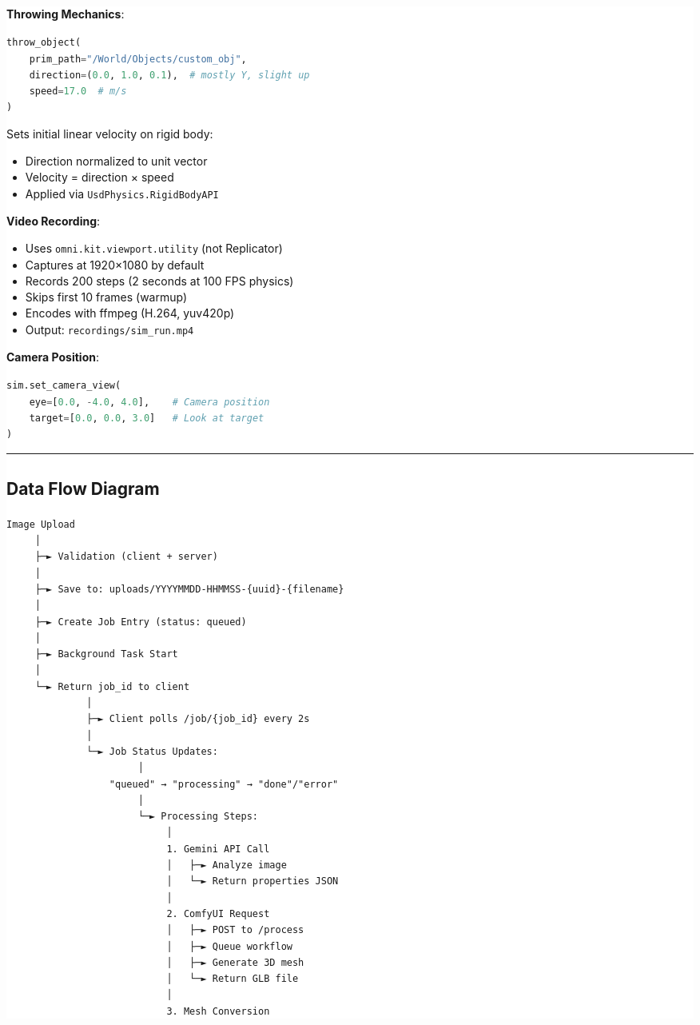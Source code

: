 **Throwing Mechanics**:
```python
throw_object(
    prim_path="/World/Objects/custom_obj",
    direction=(0.0, 1.0, 0.1),  # mostly Y, slight up
    speed=17.0  # m/s
)
```

Sets initial linear velocity on rigid body:
- Direction normalized to unit vector
- Velocity = direction × speed
- Applied via `UsdPhysics.RigidBodyAPI`

**Video Recording**:
- Uses `omni.kit.viewport.utility` (not Replicator)
- Captures at 1920×1080 by default
- Records 200 steps (2 seconds at 100 FPS physics)
- Skips first 10 frames (warmup)
- Encodes with ffmpeg (H.264, yuv420p)
- Output: `recordings/sim_run.mp4`

**Camera Position**:
```python
sim.set_camera_view(
    eye=[0.0, -4.0, 4.0],    # Camera position
    target=[0.0, 0.0, 3.0]   # Look at target
)
```

---

## Data Flow Diagram

```
Image Upload
     │
     ├─► Validation (client + server)
     │
     ├─► Save to: uploads/YYYYMMDD-HHMMSS-{uuid}-{filename}
     │
     ├─► Create Job Entry (status: queued)
     │
     ├─► Background Task Start
     │
     └─► Return job_id to client
              │
              ├─► Client polls /job/{job_id} every 2s
              │
              └─► Job Status Updates:
                       │
                  "queued" → "processing" → "done"/"error"
                       │
                       └─► Processing Steps:
                            │
                            1. Gemini API Call
                            │   ├─► Analyze image
                            │   └─► Return properties JSON
                            │
                            2. ComfyUI Request
                            │   ├─► POST to /process
                            │   ├─► Queue workflow
                            │   ├─► Generate 3D mesh
                            │   └─► Return GLB file
                            │
                            3. Mesh Conversion
```